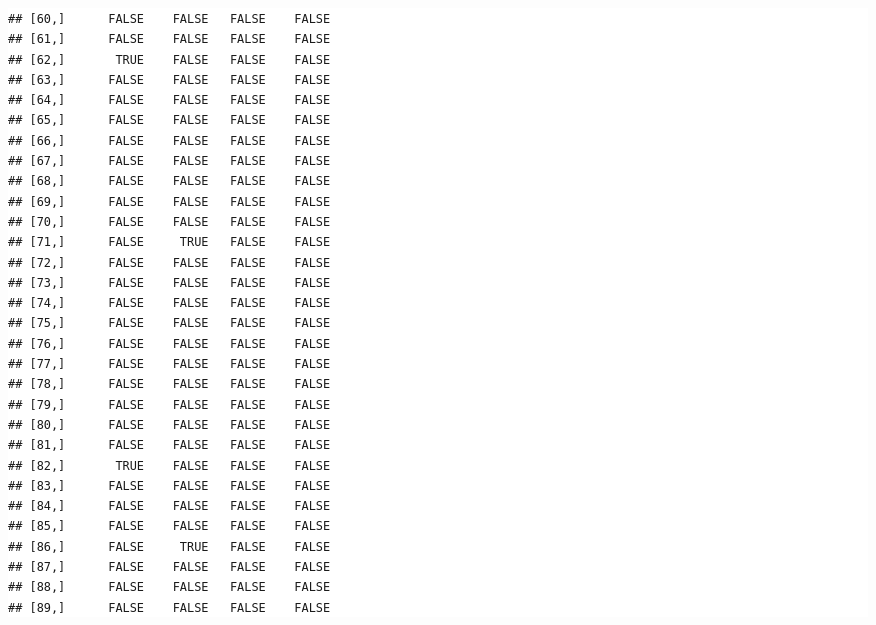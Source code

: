     ## [60,]      FALSE    FALSE   FALSE    FALSE
    ## [61,]      FALSE    FALSE   FALSE    FALSE
    ## [62,]       TRUE    FALSE   FALSE    FALSE
    ## [63,]      FALSE    FALSE   FALSE    FALSE
    ## [64,]      FALSE    FALSE   FALSE    FALSE
    ## [65,]      FALSE    FALSE   FALSE    FALSE
    ## [66,]      FALSE    FALSE   FALSE    FALSE
    ## [67,]      FALSE    FALSE   FALSE    FALSE
    ## [68,]      FALSE    FALSE   FALSE    FALSE
    ## [69,]      FALSE    FALSE   FALSE    FALSE
    ## [70,]      FALSE    FALSE   FALSE    FALSE
    ## [71,]      FALSE     TRUE   FALSE    FALSE
    ## [72,]      FALSE    FALSE   FALSE    FALSE
    ## [73,]      FALSE    FALSE   FALSE    FALSE
    ## [74,]      FALSE    FALSE   FALSE    FALSE
    ## [75,]      FALSE    FALSE   FALSE    FALSE
    ## [76,]      FALSE    FALSE   FALSE    FALSE
    ## [77,]      FALSE    FALSE   FALSE    FALSE
    ## [78,]      FALSE    FALSE   FALSE    FALSE
    ## [79,]      FALSE    FALSE   FALSE    FALSE
    ## [80,]      FALSE    FALSE   FALSE    FALSE
    ## [81,]      FALSE    FALSE   FALSE    FALSE
    ## [82,]       TRUE    FALSE   FALSE    FALSE
    ## [83,]      FALSE    FALSE   FALSE    FALSE
    ## [84,]      FALSE    FALSE   FALSE    FALSE
    ## [85,]      FALSE    FALSE   FALSE    FALSE
    ## [86,]      FALSE     TRUE   FALSE    FALSE
    ## [87,]      FALSE    FALSE   FALSE    FALSE
    ## [88,]      FALSE    FALSE   FALSE    FALSE
    ## [89,]      FALSE    FALSE   FALSE    FALSE
